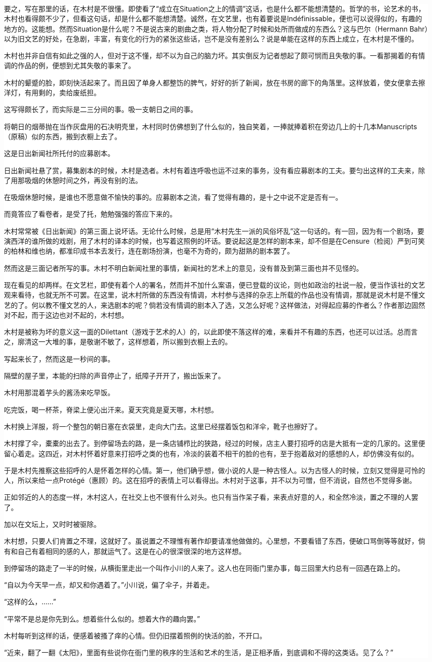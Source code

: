 要之，写在那里的话，在木村是不很懂。即使看了“成立在Situation之上的情调”这话，也是什么都不能想清楚的。哲学的书，论艺术的书，木村也看得颇不少了，但看这句话，却是什么都不能想清楚。诚然，在文艺里，也有着要说是Indéfinissable，便也可以说得似的，有趣的地方的。这能想。然而Situation是什么呢？不是说古来的剧曲之类，将人物分配了时候和处所而做成的东西么？这与巴尔（Hermann Bahr）以为旧文艺的好处，在急剧，丰富，有变化的行为的紧张这些话，岂不是没有差别么？说是单能在这样的东西上成立，在木村是不懂的。

木村也并非自信有如此之强的人，但对于这不懂，却不以为自己的脑力坏。其实倒反为记者想起了颇可悯而且失敬的事。一看那揭着的有情调的作品的例，便想到尤其失敬的事来了。

木村的颦蹙的脸，即刻快活起来了。而且因了单身人都整饬的脾气，好好的折了新闻，放在书房的廊下的角落里。这样放着，使女便拿去擦洋灯，有用剩的，卖给废纸担。

这写得颇长了，而实际是二三分间的事。吸一支朝日之间的事。

将朝日的烟蒂抛在当作灰盘用的石决明壳里，木村同时仿佛想到了什么似的，独自笑着，一捧就捧着积在旁边几上的十几本Manuscripts（原稿）似的东西，搬到衣橱上去了。

这是日出新闻社所托付的应募剧本。

日出新闻社悬了赏，募集剧本的时候，木村是选者。木村有着连呼吸也运不过来的事务，没有看应募剧本的工夫。要匀出这样的工夫来，除了用那吸烟的休憩时间之外，再没有别的法。

在吸烟休憩时候，是谁也不愿意做不愉快的事的。应募剧本之流，看了觉得有趣的，是十之中说不定是否有一。

而竟答应了看卷者，是受了托，勉勉强强的答应下来的。

木村常常被《日出新闻》的第三面上说坏话。无论什么时候，总是用“木村先生一派的风俗坏乱”这一句话的。有一回，因为有一个剧场，要演西洋的谁所做的戏剧，用了木村的译本的时候，也写着这照例的坏话。要说起这是怎样的剧本来，却不但是在Censure（检阅）严到可笑的柏林和维也纳，都准印成书本去发行，连在剧场扮演，也毫不为奇的，颇为甜熟的剧本罢了。

然而这是三面记者所写的事。木村不明白新闻社里的事情，新闻社的艺术上的意见，没有普及到第三面也并不见怪的。

现在看见的却两样。在文艺栏，即使有着个人的署名，然而并不加什么案语，便已登载的议论，则也如政治的社说一般，便当作该社的文艺观来看待，也就无所不可罢。在这里，说木村所做的东西没有情调，木村参与选择的杂志上所载的作品也没有情调，那就是说木村是不懂文艺的了。何以教不懂文艺的人，来选剧本的呢？倘若没有情调的剧本入了选，又怎么好呢？这样做法，对得起应募的作者么？作者那边固然对不起，而于这边也对不起的，木村想。

木村是被称为坏的意义这一面的Dilettant（游戏于艺术的人）的，以此即使不落这样的难，来看并不有趣的东西，也还可以过活。总而言之，廓清这一大堆的事，是敬谢不敏了，这样想着，所以搬到衣橱上去的。

写起来长了，然而这是一秒间的事。

隔壁的屋子里，本能的扫除的声音停止了，纸障子开开了，搬出饭来了。

木村用那混着芋头的酱汤来吃早饭。

吃完饭，喝一杯茶，脊梁上便沁出汗来。夏天究竟是夏天哪，木村想。

木村换上洋服，将一个整包的朝日塞在衣袋里，走向大门去。这里已经摆着饭包和洋伞，靴子也擦好了。

木村撑了伞，橐橐的出去了。到停留场去的路，是一条店铺栉比的狭路，经过的时候，店主人要打招呼的店是大抵有一定的几家的。这里便留心着走。这四近，对木村怀着好意来打招呼之类的也有，冷淡的装着不相干的脸的也有，至于抱着敌对的感想的人，却仿佛没有似的。

于是木村先推察这些招呼的人是怀着怎样的心情。第一，他们确乎想，做小说的人是一种古怪人。以为古怪人的时候，立刻又觉得是可怜的人，所以来给一点Protégé（惠顾）的。这在招呼的表情上可以看得出。木村对于这事，并不以为可憎，但不消说，自然也不觉得多谢。

正如邻近的人的态度一样，木村这人，在社交上也不很有什么对头。也只有当作呆子看，来表点好意的人，和全然冷淡，置之不理的人罢了。

加以在文坛上，又时时被驱除。

木村想，只要人们肯置之不理，这就好了。虽说置之不理惟有著作却要请准他做做的。心里想，不要看错了东西，便破口骂倒等等就好，倘有和自己有着相同的感的人，那就运气了。这是在心的很深很深的地方这样想。

到停留场的路走了一半的时候，从横街里走出一个叫作小川的人来了。这人也在同衙门里办事，每三回里大约总有一回遇在路上的。

“自以为今天早一点，却又和你遇着了。”小川说，偏了伞子，并着走。

“这样的么，……”

“平常不是总是你先到么。想着些什么似的。想着大作的趣向罢。”

木村每听到这样的话，便感着被搔了痒的心情。但仍旧摆着照例的快活的脸，不开口。

“近来，翻了一翻《太阳》，里面有些说你在衙门里的秩序的生活和艺术的生活，是正相矛盾，到底调和不得的这类话。见了么？”
